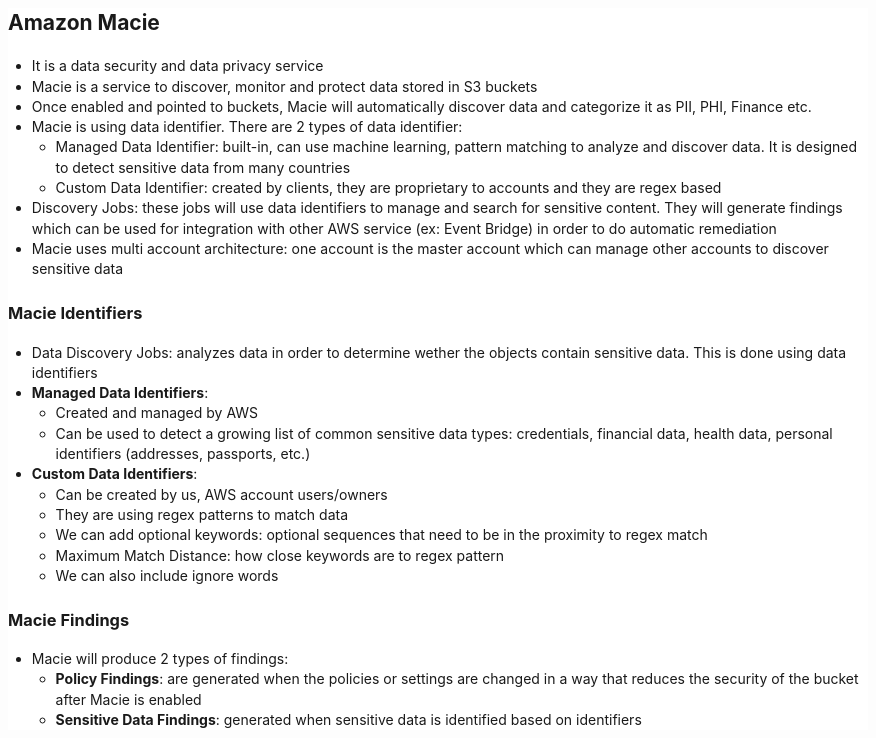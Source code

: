 ## Amazon Macie

- It is a data security and data privacy service
- Macie is a service to discover, monitor and protect data stored in S3 buckets
- Once enabled and pointed to buckets, Macie will automatically discover data and categorize it as PII, PHI, Finance etc.
- Macie is using data identifier. There are 2 types of data identifier:
    - Managed Data Identifier: built-in, can use machine learning, pattern matching to analyze and discover data. It is designed to detect sensitive data from many countries
    - Custom Data Identifier: created by clients, they are proprietary to accounts and they are regex based
- Discovery Jobs: these jobs will use data identifiers to manage and search for sensitive content. They will generate findings which can be used for integration with other AWS service (ex: Event Bridge) in order to do automatic remediation
- Macie uses multi account architecture: one account is the master account which can manage other accounts to discover sensitive data

### Macie Identifiers

- Data Discovery Jobs: analyzes data in order to determine wether the objects contain sensitive data. This is done using data identifiers
- **Managed Data Identifiers**:
    - Created and managed by AWS
    - Can be used to detect a growing list of common sensitive data types: credentials, financial data, health data, personal identifiers (addresses, passports, etc.)
- **Custom Data Identifiers**:
    - Can be created by us, AWS account users/owners
    - They are using regex patterns to match data
    - We can add optional keywords: optional sequences that need to be in the proximity to regex match
    - Maximum Match Distance: how close keywords are to regex pattern
    - We can also include ignore words

### Macie Findings

- Macie will produce 2 types of findings:
    - **Policy Findings**: are generated when the policies or settings are changed in a way that reduces the security of the bucket after Macie is enabled
    - **Sensitive Data Findings**: generated when sensitive data is identified based on identifiers
